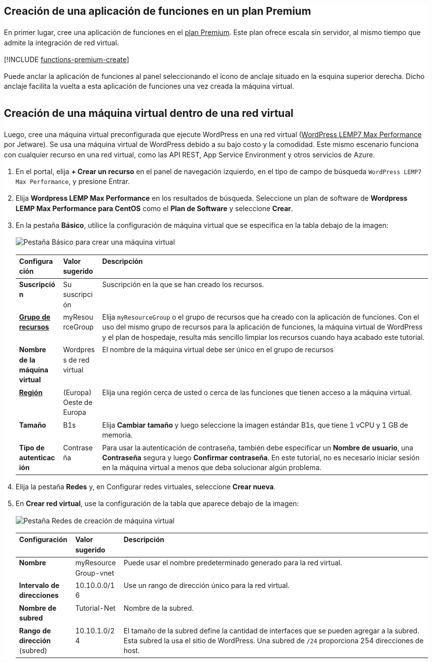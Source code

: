 ## <a name="create-a-function-app-in-a-premium-plan"></a>Creación de una aplicación de funciones en un plan Premium

En primer lugar, cree una aplicación de funciones en el [plan Premium]. Este plan ofrece escala sin servidor, al mismo tiempo que admite la integración de red virtual.

[!INCLUDE [functions-premium-create](../../includes/functions-premium-create.md)]  

Puede anclar la aplicación de funciones al panel seleccionando el icono de anclaje situado en la esquina superior derecha. Dicho anclaje facilita la vuelta a esta aplicación de funciones una vez creada la máquina virtual.

## <a name="create-a-vm-inside-a-virtual-network"></a>Creación de una máquina virtual dentro de una red virtual

Luego, cree una máquina virtual preconfigurada que ejecute WordPress en una red virtual ([WordPress LEMP7 Max Performance](https://jetware.io/appliances/jetware/wordpress4_lemp7-170526/profile?us=azure) por Jetware). Se usa una máquina virtual de WordPress debido a su bajo costo y la comodidad. Este mismo escenario funciona con cualquier recurso en una red virtual, como las API REST, App Service Environment y otros servicios de Azure. 

1. En el portal, elija **+ Crear un recurso** en el panel de navegación izquierdo, en el tipo de campo de búsqueda `WordPress LEMP7 Max Performance`, y presione Entrar.

1. Elija **Wordpress LEMP Max Performance** en los resultados de búsqueda. Seleccione un plan de software de **Wordpress LEMP Max Performance para CentOS** como el **Plan de Software** y seleccione **Crear**.

1. En la pestaña **Básico**, utilice la configuración de máquina virtual que se especifica en la tabla debajo de la imagen:

    ![Pestaña Básico para crear una máquina virtual](./media/functions-create-vnet/create-vm-1.png)

    | Configuración      | Valor sugerido  | Descripción      |
    | ------------ | ---------------- | ---------------- |
    | **Suscripción** | Su suscripción | Suscripción en la que se han creado los recursos. | 
    | **[Grupo de recursos](../azure-resource-manager/management/overview.md)**  | myResourceGroup | Elija `myResourceGroup` o el grupo de recursos que ha creado con la aplicación de funciones. Con el uso del mismo grupo de recursos para la aplicación de funciones, la máquina virtual de WordPress y el plan de hospedaje, resulta más sencillo limpiar los recursos cuando haya acabado este tutorial. |
    | **Nombre de la máquina virtual** | Wordpress de red virtual | El nombre de la máquina virtual debe ser único en el grupo de recursos |
    | **[Región](https://azure.microsoft.com/regions/)** | (Europa) Oeste de Europa | Elija una región cerca de usted o cerca de las funciones que tienen acceso a la máquina virtual. |
    | **Tamaño** | B1s | Elija **Cambiar tamaño** y luego seleccione la imagen estándar B1s, que tiene 1 vCPU y 1 GB de memoria. |
    | **Tipo de autenticación** | Contraseña | Para usar la autenticación de contraseña, también debe especificar un **Nombre de usuario**, una **Contraseña** segura y luego **Confirmar contraseña**. En este tutorial, no es necesario iniciar sesión en la máquina virtual a menos que deba solucionar algún problema. |

1. Elija la pestaña **Redes** y, en Configurar redes virtuales, seleccione **Crear nueva**.

1. En **Crear red virtual**, use la configuración de la tabla que aparece debajo de la imagen:

    ![Pestaña Redes de creación de máquina virtual](./media/functions-create-vnet/create-vm-2.png)

    | Configuración      | Valor sugerido  | Descripción      |
    | ------------ | ---------------- | ---------------- |
    | **Nombre** | myResourceGroup-vnet | Puede usar el nombre predeterminado generado para la red virtual. |
    | **Intervalo de direcciones** | 10.10.0.0/16 | Use un rango de dirección único para la red virtual. |
    | **Nombre de subred** | Tutorial-Net | Nombre de la subred. |
    | **Rango de dirección** (subred) | 10.10.1.0/24   | El tamaño de la subred define la cantidad de interfaces que se pueden agregar a la subred. Esta subred la usa el sitio de WordPress.  Una subred de `/24` proporciona 254 direcciones de host. |


[Plan Premium]: functions-scale.md#premium-plan